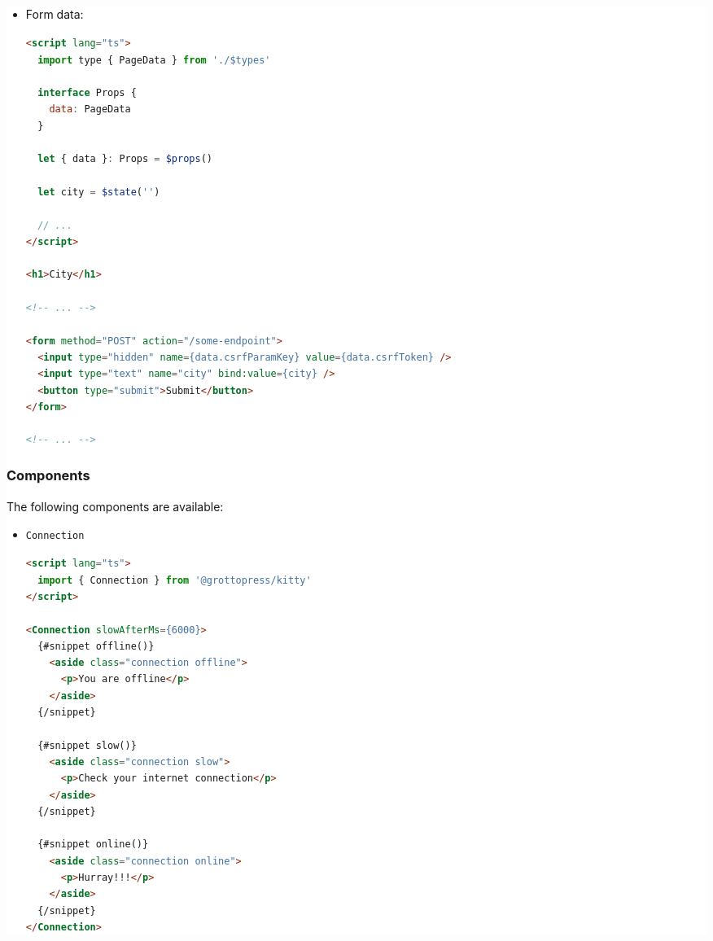 - Form data:

  ```html
  <script lang="ts">
    import type { PageData } from './$types'

    interface Props {
      data: PageData
    }

    let { data }: Props = $props()

    let city = $state('')

    // ...
  </script>

  <h1>City</h1>

  <!-- ... -->

  <form method="POST" action="/some-endpoint">
    <input type="hidden" name={data.csrfParamKey} value={data.csrfToken} />
    <input type="text" name="city" bind:value={city} />
    <button type="submit">Submit</button>
  </form>

  <!-- ... -->
  ```

### Components

The following components are available:

- `Connection`

  ```html
  <script lang="ts">
    import { Connection } from '@grottopress/kitty'
  </script>

  <Connection slowAfterMs={6000}>
    {#snippet offline()}
      <aside class="connection offline">
        <p>You are offline</p>
      </aside>
    {/snippet}

    {#snippet slow()}
      <aside class="connection slow">
        <p>Check your internet connection</p>
      </aside>
    {/snippet}

    {#snippet online()}
      <aside class="connection online">
        <p>Hurray!!!</p>
      </aside>
    {/snippet}
  </Connection>
  ```
